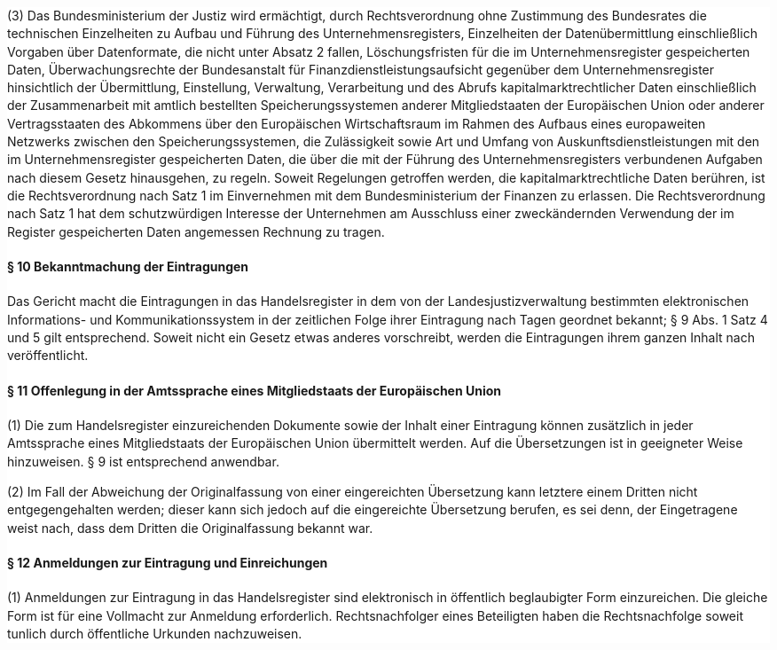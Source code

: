 (3) Das Bundesministerium der Justiz wird ermächtigt, durch
Rechtsverordnung ohne Zustimmung des Bundesrates die technischen
Einzelheiten zu Aufbau und Führung des Unternehmensregisters,
Einzelheiten der Datenübermittlung einschließlich Vorgaben über
Datenformate, die nicht unter Absatz 2 fallen, Löschungsfristen für
die im Unternehmensregister gespeicherten Daten, Überwachungsrechte
der Bundesanstalt für Finanzdienstleistungsaufsicht gegenüber dem
Unternehmensregister hinsichtlich der Übermittlung, Einstellung,
Verwaltung, Verarbeitung und des Abrufs kapitalmarktrechtlicher Daten
einschließlich der Zusammenarbeit mit amtlich bestellten
Speicherungssystemen anderer Mitgliedstaaten der Europäischen Union
oder anderer Vertragsstaaten des Abkommens über den Europäischen
Wirtschaftsraum im Rahmen des Aufbaus eines europaweiten Netzwerks
zwischen den Speicherungssystemen, die Zulässigkeit sowie Art und
Umfang von Auskunftsdienstleistungen mit den im Unternehmensregister
gespeicherten Daten, die über die mit der Führung des
Unternehmensregisters verbundenen Aufgaben nach diesem Gesetz
hinausgehen, zu regeln. Soweit Regelungen getroffen werden, die
kapitalmarktrechtliche Daten berühren, ist die Rechtsverordnung nach
Satz 1 im Einvernehmen mit dem Bundesministerium der Finanzen zu
erlassen. Die Rechtsverordnung nach Satz 1 hat dem schutzwürdigen
Interesse der Unternehmen am Ausschluss einer zweckändernden
Verwendung der im Register gespeicherten Daten angemessen Rechnung zu
tragen.

#### § 10 Bekanntmachung der Eintragungen

Das Gericht macht die Eintragungen in das Handelsregister in dem von
der Landesjustizverwaltung bestimmten elektronischen Informations- und
Kommunikationssystem in der zeitlichen Folge ihrer Eintragung nach
Tagen geordnet bekannt; § 9 Abs. 1 Satz 4 und 5 gilt entsprechend.
Soweit nicht ein Gesetz etwas anderes vorschreibt, werden die
Eintragungen ihrem ganzen Inhalt nach veröffentlicht.

#### § 11 Offenlegung in der Amtssprache eines Mitgliedstaats der Europäischen Union

(1) Die zum Handelsregister einzureichenden Dokumente sowie der Inhalt
einer Eintragung können zusätzlich in jeder Amtssprache eines
Mitgliedstaats der Europäischen Union übermittelt werden. Auf die
Übersetzungen ist in geeigneter Weise hinzuweisen. § 9 ist
entsprechend anwendbar.

(2) Im Fall der Abweichung der Originalfassung von einer eingereichten
Übersetzung kann letztere einem Dritten nicht entgegengehalten werden;
dieser kann sich jedoch auf die eingereichte Übersetzung berufen, es
sei denn, der Eingetragene weist nach, dass dem Dritten die
Originalfassung bekannt war.

#### § 12 Anmeldungen zur Eintragung und Einreichungen

(1) Anmeldungen zur Eintragung in das Handelsregister sind
elektronisch in öffentlich beglaubigter Form einzureichen. Die gleiche
Form ist für eine Vollmacht zur Anmeldung erforderlich.
Rechtsnachfolger eines Beteiligten haben die Rechtsnachfolge soweit
tunlich durch öffentliche Urkunden nachzuweisen.
